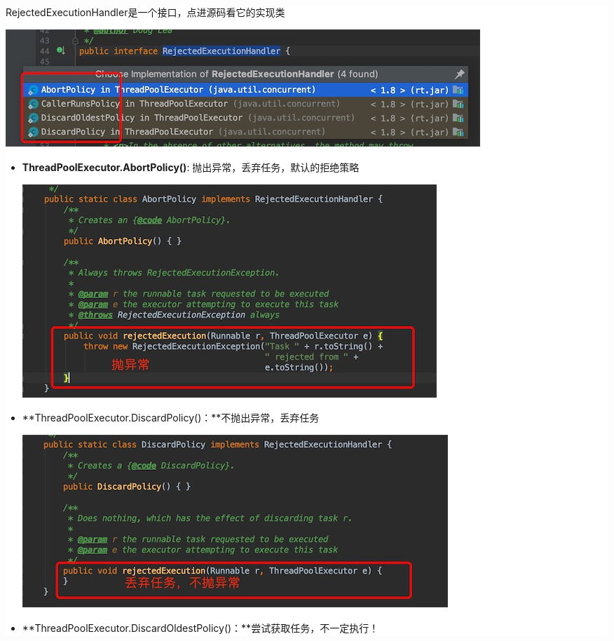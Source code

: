 RejectedExecutionHandler是一个接口，点进源码看它的实现类

![](/assets/images/2020/juc/rejected-execution-handler.jpg)



- **ThreadPoolExecutor.AbortPolicy()**: 抛出异常，丢弃任务，默认的拒绝策略

  ![](/assets/images/2020/juc/bank-thread-pool-7.jpg)

- **ThreadPoolExecutor.DiscardPolicy()：**不抛出异常，丢弃任务

  ![](/assets/images/2020/juc/bank-thread-pool-8.jpg)

- **ThreadPoolExecutor.DiscardOldestPolicy()：**尝试获取任务，不一定执行！
